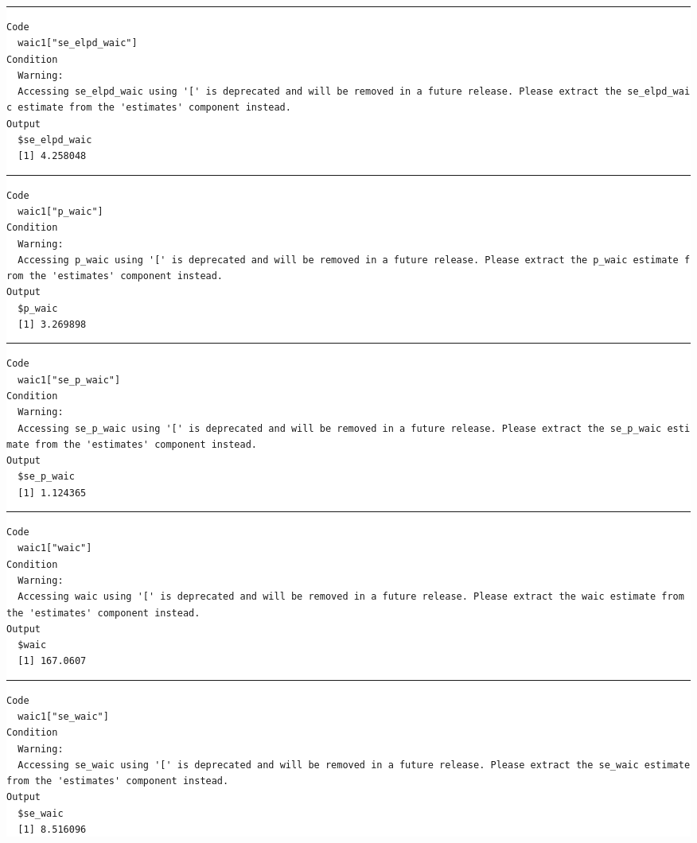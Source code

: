 
---

    Code
      waic1["se_elpd_waic"]
    Condition
      Warning:
      Accessing se_elpd_waic using '[' is deprecated and will be removed in a future release. Please extract the se_elpd_waic estimate from the 'estimates' component instead.
    Output
      $se_elpd_waic
      [1] 4.258048
      

---

    Code
      waic1["p_waic"]
    Condition
      Warning:
      Accessing p_waic using '[' is deprecated and will be removed in a future release. Please extract the p_waic estimate from the 'estimates' component instead.
    Output
      $p_waic
      [1] 3.269898
      

---

    Code
      waic1["se_p_waic"]
    Condition
      Warning:
      Accessing se_p_waic using '[' is deprecated and will be removed in a future release. Please extract the se_p_waic estimate from the 'estimates' component instead.
    Output
      $se_p_waic
      [1] 1.124365
      

---

    Code
      waic1["waic"]
    Condition
      Warning:
      Accessing waic using '[' is deprecated and will be removed in a future release. Please extract the waic estimate from the 'estimates' component instead.
    Output
      $waic
      [1] 167.0607
      

---

    Code
      waic1["se_waic"]
    Condition
      Warning:
      Accessing se_waic using '[' is deprecated and will be removed in a future release. Please extract the se_waic estimate from the 'estimates' component instead.
    Output
      $se_waic
      [1] 8.516096
      